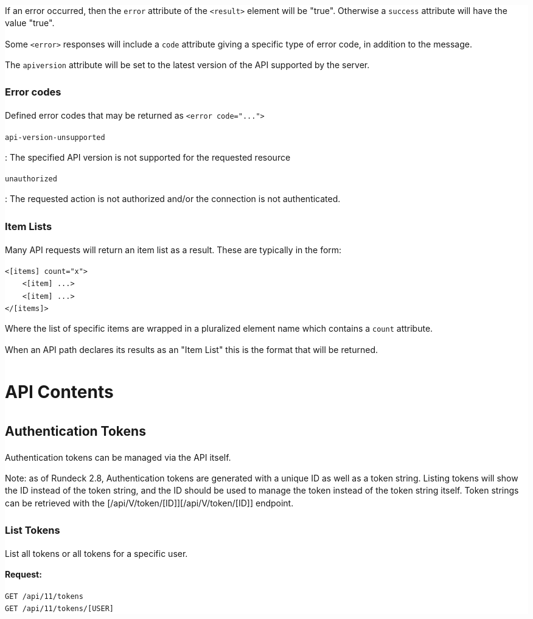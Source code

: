 If an error occurred, then the `error` attribute of the `<result>` element will be "true". Otherwise a `success` attribute will have the value "true".

Some `<error>` responses will include a `code` attribute giving a specific type
of error code, in addition to the message.

The `apiversion` attribute will be set to the latest version of the API
supported by the server.

### Error codes ###

Defined error codes that may be returned as `<error code="...">`

`api-version-unsupported`

:    The specified API version is not supported for the requested resource

`unauthorized`

:    The requested action is not authorized and/or the connection is not authenticated.

### Item Lists ###

Many API requests will return an item list as a result.  These are typically in the form:

    <[items] count="x">
        <[item] ...>
        <[item] ...>
    </[items]>

Where the list of specific items are wrapped in a pluralized element name which contains a `count` attribute.

When an API path declares its results as an "Item List" this is the format that will be returned.


# API Contents

## Authentication Tokens ###

Authentication tokens can be managed via the API itself.

Note: as of Rundeck 2.8, Authentication tokens are generated with a unique ID as well as a token string. Listing
tokens will show the ID instead of the token string, and the ID should be used to manage the token instead of the
token string itself.  Token strings can be retrieved with the [/api/V/token/[ID]][/api/V/token/\[ID\]] endpoint.

### List Tokens ####

List all tokens or all tokens for a specific user.

**Request:**

    GET /api/11/tokens
    GET /api/11/tokens/[USER]
